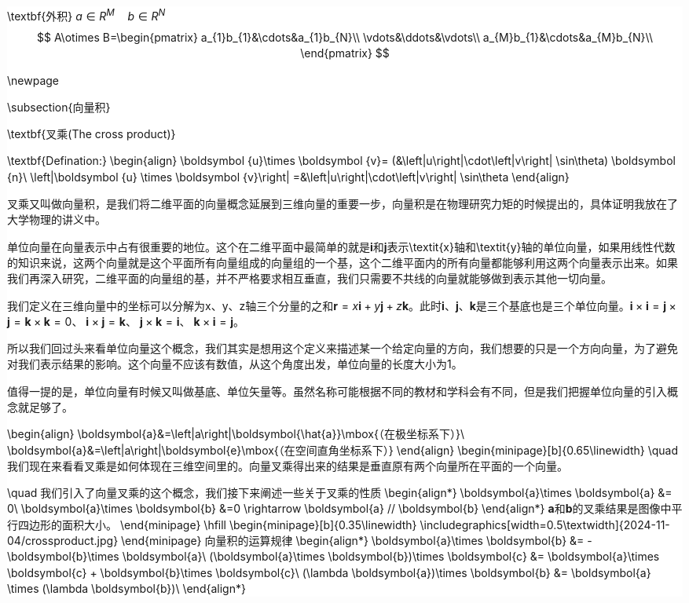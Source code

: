 \textbf{外积} $a\in R^{M} \quad b\in R^{N}$
$$
A\otimes B=\begin{pmatrix}
a_{1}b_{1}&\cdots&a_{1}b_{N}\\
\vdots&\ddots&\vdots\\
a_{M}b_{1}&\cdots&a_{M}b_{N}\\
\end{pmatrix}
$$

\newpage

\subsection{向量积}

\textbf{叉乘(The cross product)}

\textbf{Defination:}
\begin{align}
\boldsymbol {u}\times \boldsymbol {v}=
(&\left|u\right|\cdot\left|v\right| \sin\theta) \boldsymbol {n}\\
\left|\boldsymbol {u} \times \boldsymbol {v}\right| =&\left|u\right|\cdot\left|v\right| \sin\theta
\end{align}




叉乘又叫做向量积，是我们将二维平面的向量概念延展到三维向量的重要一步，向量积是在物理研究力矩的时候提出的，具体证明我放在了大学物理的讲义中。

单位向量在向量表示中占有很重要的地位。这个在二维平面中最简单的就是$\boldsymbol{i}$和$\boldsymbol{j}$表示\textit{x}轴和\textit{y}轴的单位向量，如果用线性代数的知识来说，这两个向量就是这个平面所有向量组成的向量组的一个基，这个二维平面内的所有向量都能够利用这两个向量表示出来。如果我们再深入研究，二维平面的向量组的基，并不严格要求相互垂直，我们只需要不共线的向量就能够做到表示其他一切向量。

我们定义在三维向量中的坐标可以分解为x、y、z轴三个分量的之和$\boldsymbol{r}=x\boldsymbol{i}+y\boldsymbol{j}+z\boldsymbol{k}$。此时$\boldsymbol{i}、\boldsymbol{j}、\boldsymbol{k}$是三个基底也是三个单位向量。$\boldsymbol{i}\times \boldsymbol{i}=\boldsymbol{j}\times \boldsymbol{j} = \boldsymbol{k}\times \boldsymbol{k} = 0$、
$\boldsymbol{i}\times \boldsymbol{j}=\boldsymbol{k}$、
$\boldsymbol{j}\times \boldsymbol{k}=\boldsymbol{i}$、
$\boldsymbol{k}\times \boldsymbol{i}=\boldsymbol{j}$。




所以我们回过头来看单位向量这个概念，我们其实是想用这个定义来描述某一个给定向量的方向，我们想要的只是一个方向向量，为了避免对我们表示结果的影响。这个向量不应该有数值，从这个角度出发，单位向量的长度大小为1。

值得一提的是，单位向量有时候又叫做基底、单位矢量等。虽然名称可能根据不同的教材和学科会有不同，但是我们把握单位向量的引入概念就足够了。

\begin{align}
\boldsymbol{a}&=\left|a\right|\boldsymbol{\hat{a}}\mbox{（在极坐标系下）}\\
\boldsymbol{a}&=\left|a\right|\boldsymbol{e}\mbox{（在空间直角坐标系下）}
\end{align}
\begin{minipage}[b]{0.65\linewidth}
\quad 我们现在来看看叉乘是如何体现在三维空间里的。向量叉乘得出来的结果是垂直原有两个向量所在平面的一个向量。

\quad 我们引入了向量叉乘的这个概念，我们接下来阐述一些关于叉乘的性质
\begin{align*}
\boldsymbol{a}\times \boldsymbol{a} &= 0\\
\boldsymbol{a}\times \boldsymbol{b} &=0 \rightarrow \boldsymbol{a} // \boldsymbol{b}
\end{align*}
$\boldsymbol{a}$和$\boldsymbol{b}$的叉乘结果是图像中平行四边形的面积大小。
\end{minipage}
\hfill
\begin{minipage}[b]{0.35\linewidth}
\includegraphics[width=0.5\textwidth]{2024-11-04/crossproduct.jpg}
\end{minipage}
向量积的运算规律
\begin{align*}
\boldsymbol{a}\times \boldsymbol{b} &= -\boldsymbol{b}\times \boldsymbol{a}\\
(\boldsymbol{a}\times \boldsymbol{b})\times \boldsymbol{c} &= 	\boldsymbol{a}\times \boldsymbol{c} + \boldsymbol{b}\times \boldsymbol{c}\\
(\lambda \boldsymbol{a})\times \boldsymbol{b} &= \boldsymbol{a} \times (\lambda \boldsymbol{b})\\
\end{align*}

